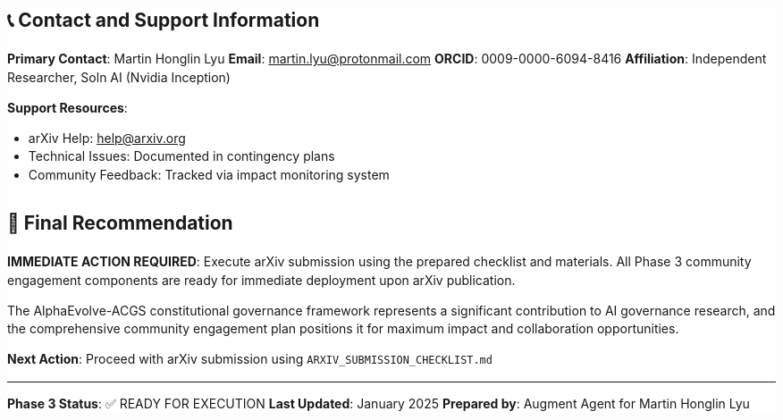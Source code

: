 ## 📞 Contact and Support Information

**Primary Contact**: Martin Honglin Lyu
**Email**: martin.lyu@protonmail.com
**ORCID**: 0009-0000-6094-8416
**Affiliation**: Independent Researcher, Soln AI (Nvidia Inception)

**Support Resources**:
- arXiv Help: help@arxiv.org
- Technical Issues: Documented in contingency plans
- Community Feedback: Tracked via impact monitoring system

## 🎯 Final Recommendation

**IMMEDIATE ACTION REQUIRED**: Execute arXiv submission using the prepared checklist and materials. All Phase 3 community engagement components are ready for immediate deployment upon arXiv publication.

The AlphaEvolve-ACGS constitutional governance framework represents a significant contribution to AI governance research, and the comprehensive community engagement plan positions it for maximum impact and collaboration opportunities.

**Next Action**: Proceed with arXiv submission using `ARXIV_SUBMISSION_CHECKLIST.md`

---

**Phase 3 Status**: ✅ READY FOR EXECUTION
**Last Updated**: January 2025
**Prepared by**: Augment Agent for Martin Honglin Lyu
